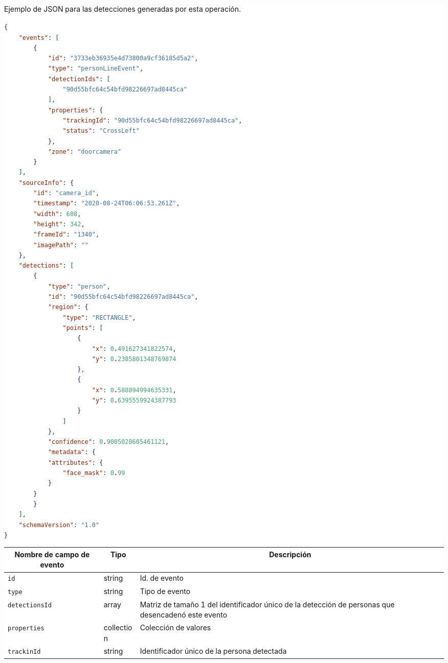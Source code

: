Ejemplo de JSON para las detecciones generadas por esta operación.

```json
{
    "events": [
        {
            "id": "3733eb36935e4d73800a9cf36185d5a2",
            "type": "personLineEvent",
            "detectionIds": [
                "90d55bfc64c54bfd98226697ad8445ca"
            ],
            "properties": {
                "trackingId": "90d55bfc64c54bfd98226697ad8445ca",
                "status": "CrossLeft"
            },
            "zone": "doorcamera"
        }
    ],
    "sourceInfo": {
        "id": "camera_id",
        "timestamp": "2020-08-24T06:06:53.261Z",
        "width": 608,
        "height": 342,
        "frameId": "1340",
        "imagePath": ""
    },
    "detections": [
        {
            "type": "person",
            "id": "90d55bfc64c54bfd98226697ad8445ca",
            "region": {
                "type": "RECTANGLE",
                "points": [
                    {
                        "x": 0.491627341822574,
                        "y": 0.2385801348769874
                    },
                    {
                        "x": 0.588894994635331,
                        "y": 0.6395559924387793
                    }
                ]
            },
            "confidence": 0.9005028605461121,
            "metadata": {
            "attributes": {
                "face_mask": 0.99
            }
        }
        }
    ],
    "schemaVersion": "1.0"
}
```
| Nombre de campo de evento | Tipo| Descripción|
|---------|---------|---------|
| `id` | string| Id. de evento|
| `type` | string| Tipo de evento|
| `detectionsId` | array| Matriz de tamaño 1 del identificador único de la detección de personas que desencadenó este evento|
| `properties` | collection| Colección de valores|
| `trackinId` | string| Identificador único de la persona detectada|